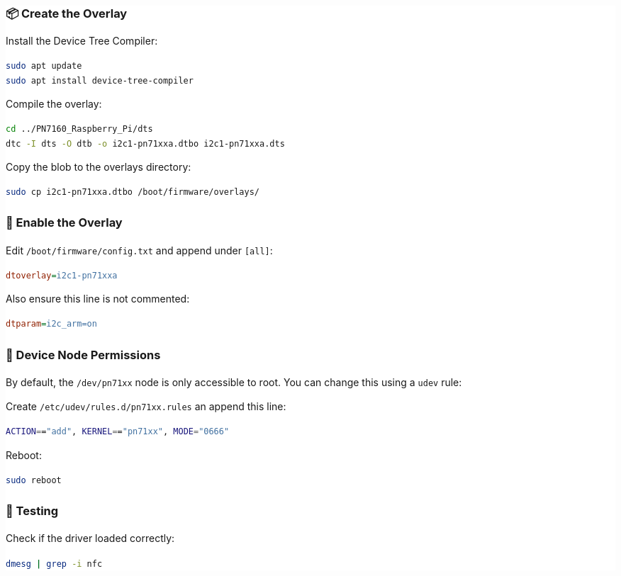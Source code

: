 ### 📦 Create the Overlay

Install the Device Tree Compiler:

```bash
sudo apt update
sudo apt install device-tree-compiler
```

Compile the overlay:

```bash
cd ../PN7160_Raspberry_Pi/dts
dtc -I dts -O dtb -o i2c1-pn71xxa.dtbo i2c1-pn71xxa.dts
```

Copy the blob to the overlays directory:

```bash
sudo cp i2c1-pn71xxa.dtbo /boot/firmware/overlays/
```

### 🔧 Enable the Overlay

Edit `/boot/firmware/config.txt` and append under `[all]`:

```ini
dtoverlay=i2c1-pn71xxa
```

Also ensure this line is not commented:

```ini
dtparam=i2c_arm=on
```

### 🔐 Device Node Permissions

By default, the `/dev/pn71xx` node is only accessible to root. You can change this using a `udev` rule:

Create `/etc/udev/rules.d/pn71xx.rules` an append this line:

```bash
ACTION=="add", KERNEL=="pn71xx", MODE="0666"
```

Reboot:

```bash
sudo reboot
```

### 🧪 Testing

Check if the driver loaded correctly:

```bash
dmesg | grep -i nfc
```
